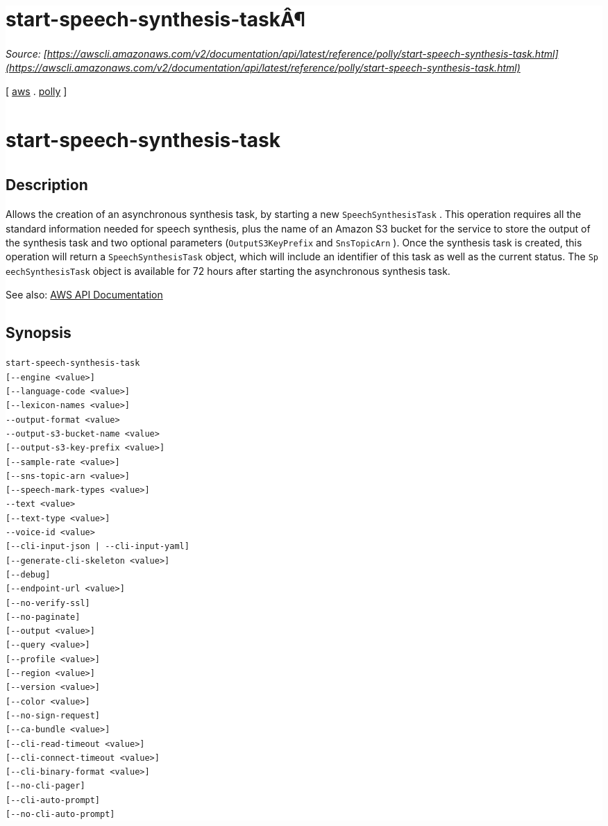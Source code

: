 # start-speech-synthesis-taskÂ¶

*Source: [https://awscli.amazonaws.com/v2/documentation/api/latest/reference/polly/start-speech-synthesis-task.html](https://awscli.amazonaws.com/v2/documentation/api/latest/reference/polly/start-speech-synthesis-task.html)*

[ [aws](https://awscli.amazonaws.com/v2/documentation/api/latest/reference/index.html#cli-aws) . [polly](https://awscli.amazonaws.com/v2/documentation/api/latest/reference/polly/index.html#cli-aws-polly) ]

# start-speech-synthesis-task

## Description

Allows the creation of an asynchronous synthesis task, by starting a new `SpeechSynthesisTask` . This operation requires all the standard information needed for speech synthesis, plus the name of an Amazon S3 bucket for the service to store the output of the synthesis task and two optional parameters (`OutputS3KeyPrefix` and `SnsTopicArn` ). Once the synthesis task is created, this operation will return a `SpeechSynthesisTask` object, which will include an identifier of this task as well as the current status. The `SpeechSynthesisTask` object is available for 72 hours after starting the asynchronous synthesis task.

See also: [AWS API Documentation](https://docs.aws.amazon.com/goto/WebAPI/polly-2016-06-10/StartSpeechSynthesisTask)

## Synopsis

```
start-speech-synthesis-task
[--engine <value>]
[--language-code <value>]
[--lexicon-names <value>]
--output-format <value>
--output-s3-bucket-name <value>
[--output-s3-key-prefix <value>]
[--sample-rate <value>]
[--sns-topic-arn <value>]
[--speech-mark-types <value>]
--text <value>
[--text-type <value>]
--voice-id <value>
[--cli-input-json | --cli-input-yaml]
[--generate-cli-skeleton <value>]
[--debug]
[--endpoint-url <value>]
[--no-verify-ssl]
[--no-paginate]
[--output <value>]
[--query <value>]
[--profile <value>]
[--region <value>]
[--version <value>]
[--color <value>]
[--no-sign-request]
[--ca-bundle <value>]
[--cli-read-timeout <value>]
[--cli-connect-timeout <value>]
[--cli-binary-format <value>]
[--no-cli-pager]
[--cli-auto-prompt]
[--no-cli-auto-prompt]
```
